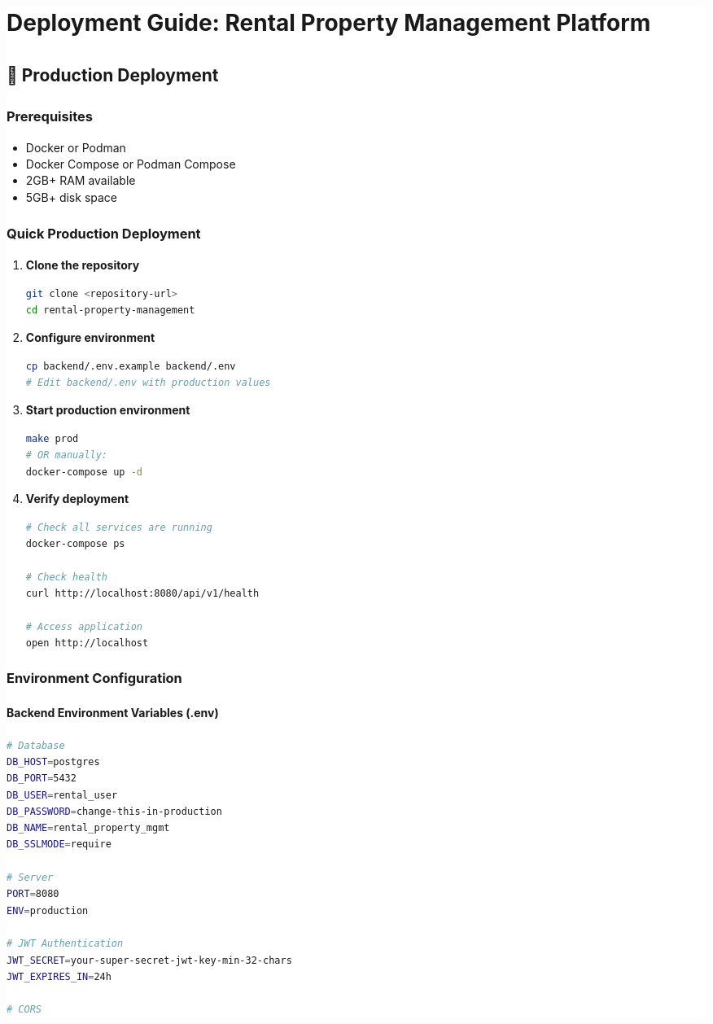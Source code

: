 # Deployment Guide: Rental Property Management Platform

## 🚀 Production Deployment

### Prerequisites
- Docker or Podman
- Docker Compose or Podman Compose
- 2GB+ RAM available
- 5GB+ disk space

### Quick Production Deployment

1. **Clone the repository**
   ```bash
   git clone <repository-url>
   cd rental-property-management
   ```

2. **Configure environment**
   ```bash
   cp backend/.env.example backend/.env
   # Edit backend/.env with production values
   ```

3. **Start production environment**
   ```bash
   make prod
   # OR manually:
   docker-compose up -d
   ```

4. **Verify deployment**
   ```bash
   # Check all services are running
   docker-compose ps
   
   # Check health
   curl http://localhost:8080/api/v1/health
   
   # Access application
   open http://localhost
   ```

### Environment Configuration

#### Backend Environment Variables (.env)
```bash
# Database
DB_HOST=postgres
DB_PORT=5432
DB_USER=rental_user
DB_PASSWORD=change-this-in-production
DB_NAME=rental_property_mgmt
DB_SSLMODE=require

# Server
PORT=8080
ENV=production

# JWT Authentication
JWT_SECRET=your-super-secret-jwt-key-min-32-chars
JWT_EXPIRES_IN=24h

# CORS
```